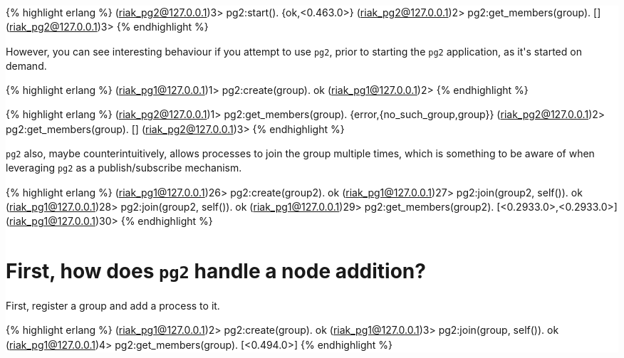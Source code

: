 {% highlight erlang %}
(riak_pg2@127.0.0.1)3> pg2:start().
{ok,<0.463.0>}
(riak_pg2@127.0.0.1)2> pg2:get_members(group).
[]
(riak_pg2@127.0.0.1)3>
{% endhighlight %}

However, you can see interesting behaviour if you attempt to use `pg2`,
prior to starting the `pg2` application, as it's started on demand.

{% highlight erlang %}
(riak_pg1@127.0.0.1)1> pg2:create(group).
ok
(riak_pg1@127.0.0.1)2>
{% endhighlight %}

{% highlight erlang %}
(riak_pg2@127.0.0.1)1> pg2:get_members(group).
{error,{no_such_group,group}}
(riak_pg2@127.0.0.1)2> pg2:get_members(group).
[]
(riak_pg2@127.0.0.1)3>
{% endhighlight %}

`pg2` also, maybe counterintuitively, allows processes to join the group
multiple times, which is something to be aware of when leveraging `pg2`
as a publish/subscribe mechanism.

{% highlight erlang %}
(riak_pg1@127.0.0.1)26> pg2:create(group2).
ok
(riak_pg1@127.0.0.1)27> pg2:join(group2, self()).
ok
(riak_pg1@127.0.0.1)28> pg2:join(group2, self()).
ok
(riak_pg1@127.0.0.1)29> pg2:get_members(group2).
[<0.2933.0>,<0.2933.0>]
(riak_pg1@127.0.0.1)30>
{% endhighlight %}

# First, how does `pg2` handle a node addition?

First, register a group and add a process to it.

{% highlight erlang %}
(riak_pg1@127.0.0.1)2> pg2:create(group).
ok
(riak_pg1@127.0.0.1)3> pg2:join(group, self()).
ok
(riak_pg1@127.0.0.1)4> pg2:get_members(group).
[<0.494.0>]
{% endhighlight %}


[webmachine]: http://github.com/basho/webmachine
[riak_core]:  http://github.com/basho/riak_core
[pg]:         http://erlang.org/doc/man/pg.html
[pg2]:        http://erlang.org/doc/man/pg2.html
[races]:      http://erlang.org/pipermail/erlang-questions/2008-April/034161.html
[partitions]: http://erlang.org/pipermail/erlang-questions/2010-April/050992.html
[hn]:         https://news.ycombinator.com/item?id=5885987